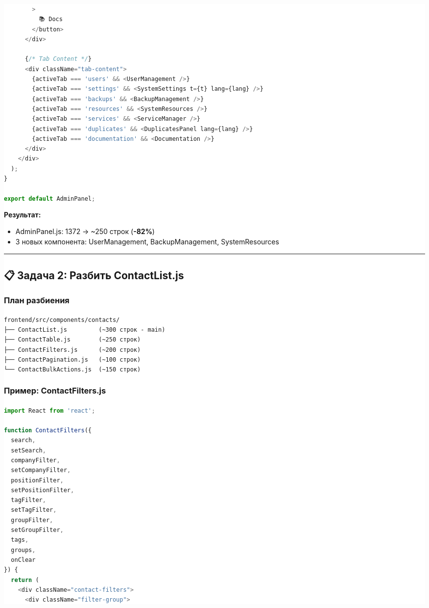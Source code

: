 ```javascript
        >
          📚 Docs
        </button>
      </div>

      {/* Tab Content */}
      <div className="tab-content">
        {activeTab === 'users' && <UserManagement />}
        {activeTab === 'settings' && <SystemSettings t={t} lang={lang} />}
        {activeTab === 'backups' && <BackupManagement />}
        {activeTab === 'resources' && <SystemResources />}
        {activeTab === 'services' && <ServiceManager />}
        {activeTab === 'duplicates' && <DuplicatesPanel lang={lang} />}
        {activeTab === 'documentation' && <Documentation />}
      </div>
    </div>
  );
}

export default AdminPanel;
```

**Результат:**
- AdminPanel.js: 1372 → ~250 строк (**-82%**)
- 3 новых компонента: UserManagement, BackupManagement, SystemResources

---

## 📋 Задача 2: Разбить ContactList.js

### План разбиения

```
frontend/src/components/contacts/
├── ContactList.js         (~300 строк - main)
├── ContactTable.js        (~250 строк)
├── ContactFilters.js      (~200 строк)
├── ContactPagination.js   (~100 строк)
└── ContactBulkActions.js  (~150 строк)
```

### Пример: ContactFilters.js

```javascript
import React from 'react';

function ContactFilters({
  search,
  setSearch,
  companyFilter,
  setCompanyFilter,
  positionFilter,
  setPositionFilter,
  tagFilter,
  setTagFilter,
  groupFilter,
  setGroupFilter,
  tags,
  groups,
  onClear
}) {
  return (
    <div className="contact-filters">
      <div className="filter-group">
```